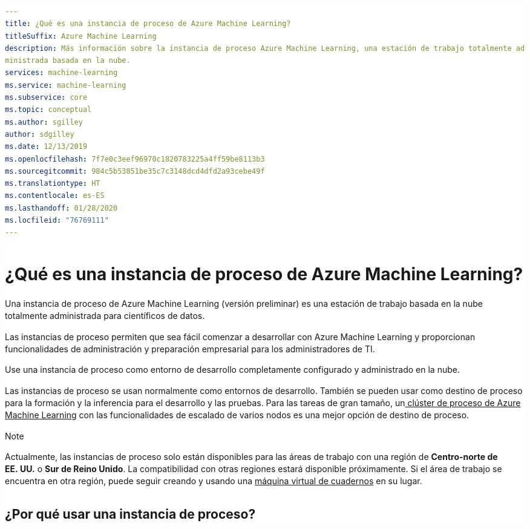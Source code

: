 ```yaml
---
title: ¿Qué es una instancia de proceso de Azure Machine Learning?
titleSuffix: Azure Machine Learning
description: Más información sobre la instancia de proceso Azure Machine Learning, una estación de trabajo totalmente administrada basada en la nube.
services: machine-learning
ms.service: machine-learning
ms.subservice: core
ms.topic: conceptual
ms.author: sgilley
author: sdgilley
ms.date: 12/13/2019
ms.openlocfilehash: 7f7e0c3eef96970c1820783225a4ff59be8113b3
ms.sourcegitcommit: 984c5b53851be35c7c3148dcd4dfd2a93cebe49f
ms.translationtype: HT
ms.contentlocale: es-ES
ms.lasthandoff: 01/28/2020
ms.locfileid: "76769111"
---
```

# <a name="what-is-an-azure-machine-learning-compute-instance"></a>¿Qué es una instancia de proceso de Azure Machine Learning?

Una instancia de proceso de Azure Machine Learning (versión preliminar) es una estación de trabajo basada en la nube totalmente administrada para científicos de datos. 

Las instancias de proceso permiten que sea fácil comenzar a desarrollar con Azure Machine Learning y proporcionan funcionalidades de administración y preparación empresarial para los administradores de TI.  

Use una instancia de proceso como entorno de desarrollo completamente configurado y administrado en la nube.

Las instancias de proceso se usan normalmente como entornos de desarrollo.  También se pueden usar como destino de proceso para la formación y la inferencia para el desarrollo y las pruebas.  Para las tareas de gran tamaño, un[ clúster de proceso de Azure Machine Learning](how-to-set-up-training-targets.md#amlcompute) con las funcionalidades de escalado de varios nodos es una mejor opción de destino de proceso.

> [!NOTE]
> Actualmente, las instancias de proceso solo están disponibles para las áreas de trabajo con una región de **Centro-norte de EE. UU.** o **Sur de Reino Unido**. La compatibilidad con otras regiones estará disponible próximamente.
>Si el área de trabajo se encuentra en otra región, puede seguir creando y usando una [máquina virtual de cuadernos](concept-compute-instance.md#notebookvm) en su lugar. 

## <a name="why-use-a-compute-instance"></a>¿Por qué usar una instancia de proceso?
